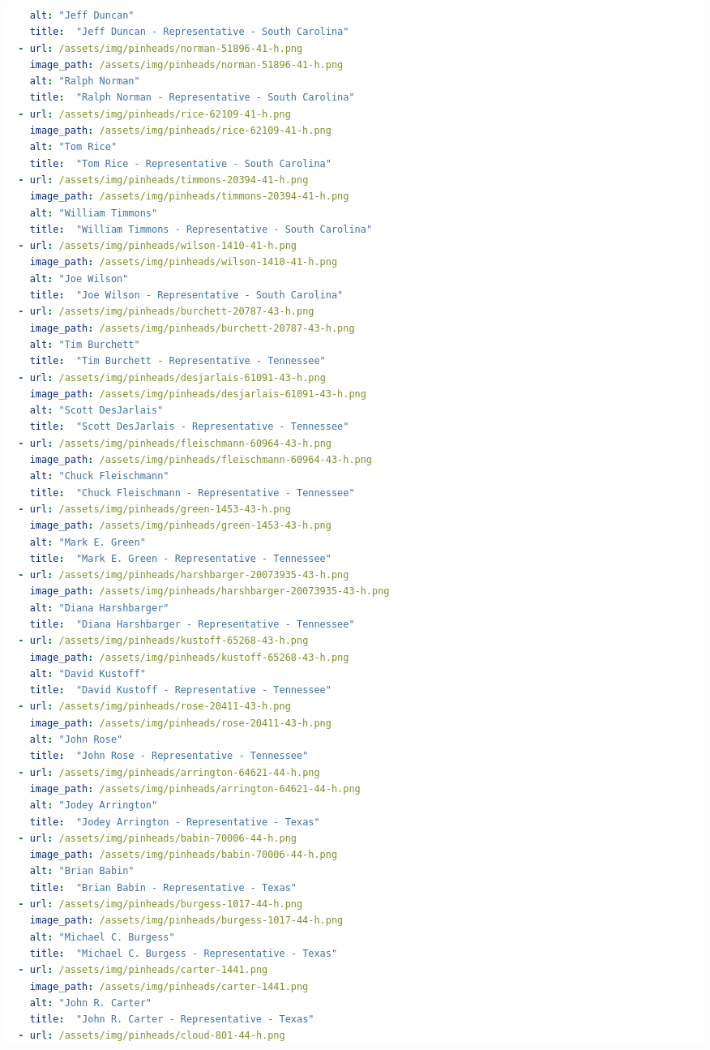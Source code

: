 ```yaml
    alt: "Jeff Duncan"
    title:  "Jeff Duncan - Representative - South Carolina"
  - url: /assets/img/pinheads/norman-51896-41-h.png
    image_path: /assets/img/pinheads/norman-51896-41-h.png
    alt: "Ralph Norman"
    title:  "Ralph Norman - Representative - South Carolina"
  - url: /assets/img/pinheads/rice-62109-41-h.png
    image_path: /assets/img/pinheads/rice-62109-41-h.png
    alt: "Tom Rice"
    title:  "Tom Rice - Representative - South Carolina"
  - url: /assets/img/pinheads/timmons-20394-41-h.png
    image_path: /assets/img/pinheads/timmons-20394-41-h.png
    alt: "William Timmons"
    title:  "William Timmons - Representative - South Carolina"
  - url: /assets/img/pinheads/wilson-1410-41-h.png
    image_path: /assets/img/pinheads/wilson-1410-41-h.png
    alt: "Joe Wilson"
    title:  "Joe Wilson - Representative - South Carolina"
  - url: /assets/img/pinheads/burchett-20787-43-h.png
    image_path: /assets/img/pinheads/burchett-20787-43-h.png
    alt: "Tim Burchett"
    title:  "Tim Burchett - Representative - Tennessee"
  - url: /assets/img/pinheads/desjarlais-61091-43-h.png
    image_path: /assets/img/pinheads/desjarlais-61091-43-h.png
    alt: "Scott DesJarlais"
    title:  "Scott DesJarlais - Representative - Tennessee"
  - url: /assets/img/pinheads/fleischmann-60964-43-h.png
    image_path: /assets/img/pinheads/fleischmann-60964-43-h.png
    alt: "Chuck Fleischmann"
    title:  "Chuck Fleischmann - Representative - Tennessee"
  - url: /assets/img/pinheads/green-1453-43-h.png
    image_path: /assets/img/pinheads/green-1453-43-h.png
    alt: "Mark E. Green"
    title:  "Mark E. Green - Representative - Tennessee"
  - url: /assets/img/pinheads/harshbarger-20073935-43-h.png
    image_path: /assets/img/pinheads/harshbarger-20073935-43-h.png
    alt: "Diana Harshbarger"
    title:  "Diana Harshbarger - Representative - Tennessee"
  - url: /assets/img/pinheads/kustoff-65268-43-h.png
    image_path: /assets/img/pinheads/kustoff-65268-43-h.png
    alt: "David Kustoff"
    title:  "David Kustoff - Representative - Tennessee"
  - url: /assets/img/pinheads/rose-20411-43-h.png
    image_path: /assets/img/pinheads/rose-20411-43-h.png
    alt: "John Rose"
    title:  "John Rose - Representative - Tennessee"
  - url: /assets/img/pinheads/arrington-64621-44-h.png
    image_path: /assets/img/pinheads/arrington-64621-44-h.png
    alt: "Jodey Arrington"
    title:  "Jodey Arrington - Representative - Texas"
  - url: /assets/img/pinheads/babin-70006-44-h.png
    image_path: /assets/img/pinheads/babin-70006-44-h.png
    alt: "Brian Babin"
    title:  "Brian Babin - Representative - Texas"
  - url: /assets/img/pinheads/burgess-1017-44-h.png
    image_path: /assets/img/pinheads/burgess-1017-44-h.png
    alt: "Michael C. Burgess"
    title:  "Michael C. Burgess - Representative - Texas"
  - url: /assets/img/pinheads/carter-1441.png
    image_path: /assets/img/pinheads/carter-1441.png
    alt: "John R. Carter"
    title:  "John R. Carter - Representative - Texas"
  - url: /assets/img/pinheads/cloud-801-44-h.png
```